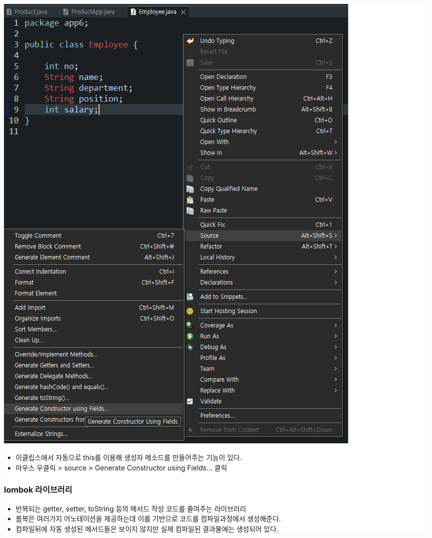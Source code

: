 ![](image/2022-03-15-12-43-47.png)
* 이클립스에서 자동으로 this를 이용해 생성자 메소드를 만들어주는 기능이 있다.
* 마우스 우클릭 > source > Generate Constructor using Fields... 클릭

### lombok 라이브러리
* 반복되는 getter, setter, toString 등의 메서드 작성 코드를 줄여주는 라이브러리
* 롬복은 여러가지 어노테이션을 제공하는데 이를 기반으로 코드를 컴파일과정에서 생성해준다.
* 컴파일뒤에 자동 생성된 메서드들은 보이지 않지만 실제 컴파일된 결과물에는 생성되어 있다.
